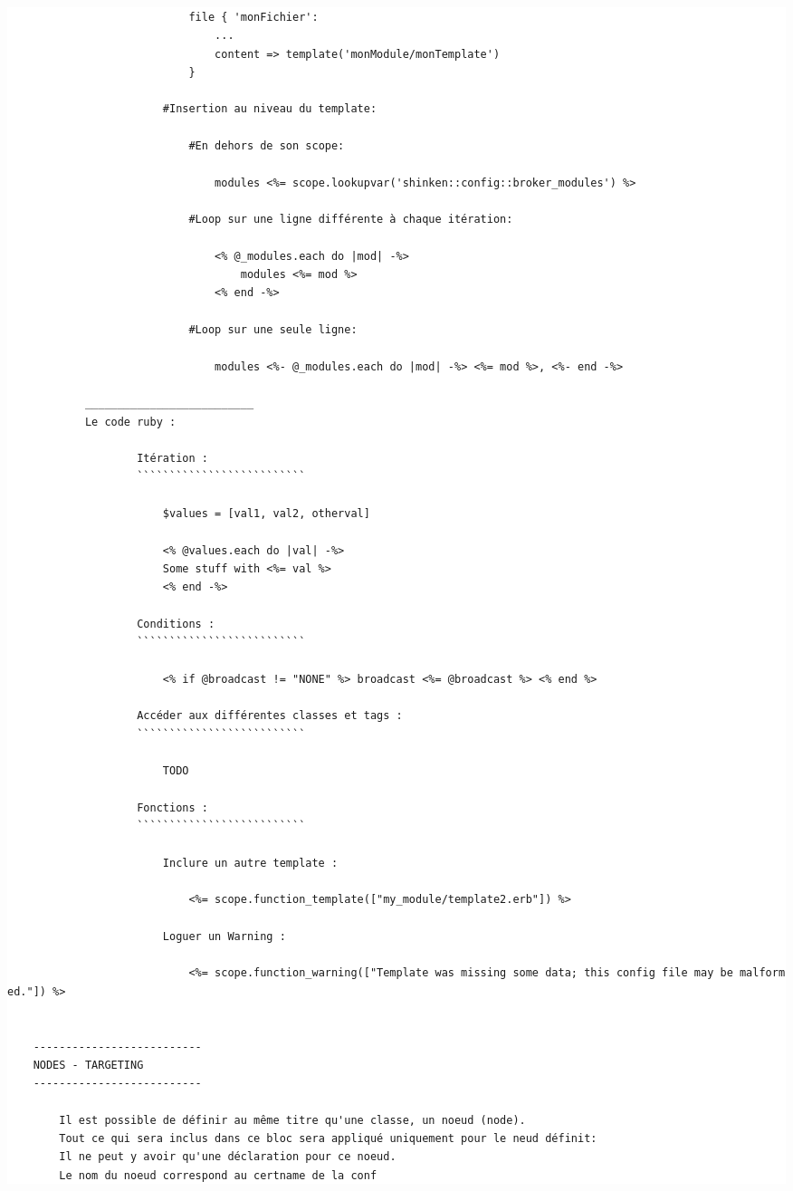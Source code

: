                                 file { 'monFichier':
                                    ...
                                    content => template('monModule/monTemplate')
                                }

                            #Insertion au niveau du template:

                                #En dehors de son scope:

                                    modules <%= scope.lookupvar('shinken::config::broker_modules') %>

                                #Loop sur une ligne différente à chaque itération:

                                    <% @_modules.each do |mod| -%>
                                        modules <%= mod %>
                                    <% end -%>

                                #Loop sur une seule ligne:

                                    modules <%- @_modules.each do |mod| -%> <%= mod %>, <%- end -%>

                __________________________
                Le code ruby :

                        Itération :
                        ``````````````````````````

                            $values = [val1, val2, otherval]

                            <% @values.each do |val| -%>
                            Some stuff with <%= val %>
                            <% end -%>

                        Conditions :
                        ``````````````````````````

                            <% if @broadcast != "NONE" %> broadcast <%= @broadcast %> <% end %>

                        Accéder aux différentes classes et tags :
                        ``````````````````````````

                            TODO
                            
                        Fonctions :
                        ``````````````````````````

                            Inclure un autre template :

                                <%= scope.function_template(["my_module/template2.erb"]) %>

                            Loguer un Warning :

                                <%= scope.function_warning(["Template was missing some data; this config file may be malformed."]) %>

                            
        --------------------------
        NODES - TARGETING
        --------------------------

            Il est possible de définir au même titre qu'une classe, un noeud (node).
            Tout ce qui sera inclus dans ce bloc sera appliqué uniquement pour le neud définit:
            Il ne peut y avoir qu'une déclaration pour ce noeud.
            Le nom du noeud correspond au certname de la conf
